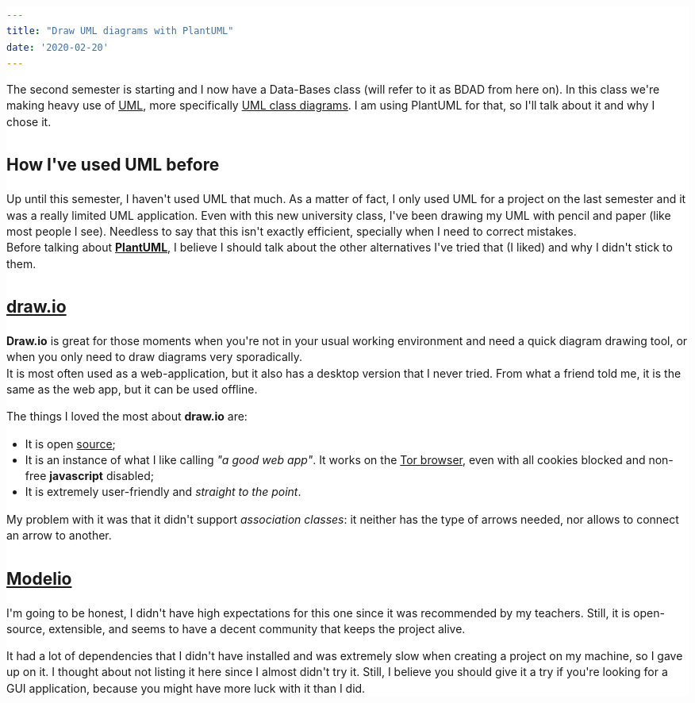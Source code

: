 ```yaml
---
title: "Draw UML diagrams with PlantUML"
date: '2020-02-20'
---
```


The second semester is starting and I now have a Data-Bases class (will refer to
it as BDAD from here on). In this class we're making heavy use of
[UML](https://www.uml-diagrams.org/), more specifically
[UML class diagrams](https://www.uml-diagrams.org/class-diagrams-overview.html).
I am using PlantUML for that, so I'll talk about it and why I chose it.

## How I've used UML before

Up until this semester, I haven't used UML that much. As a matter of fact, I
only used UML for a project on the last semester and it was a really limited UML
application. Even with this new university class, I've been drawing my UML with
pencil and paper (like most people I see). Needless to say that this isn't
exactly efficient, specially when I need to correct mistakes.  
 Before talking about [**PlantUML**](https://plantuml.com/), I believe I should talk
about the other alternatives I've tried that (I liked) and why I didn't stick to
them.

## [draw.io](https://www.draw.io)

**Draw.io** is great for those moments when you're not in your usual working
environment and need a quick diagram drawing tool, or when you only need to draw
diagrams very sporadically.  
 It is most often used as a web-application, but it also has a desktop version that
I never tried. From what a friend told me, it is the same as the web app, but it
can be used offline.

The things I loved the most about **draw.io** are:

- It is open [source](https://github.com/jgraph/drawio);
- It is an instance of what I like calling _"a good web app"_. It works on the
  [Tor browser](https://www.torproject.org), even with all cookies blocked and
  non-free **javascript** disabled;
- It is extremely user-friendly and _straight to the point_.

My problem with it was that it didn't support _association classes_: it neither
has the type of arrows needed, nor allows to connect an arrow to another.

## [Modelio](https://www.modelio.org/)

I'm going to be honest, I didn't have high expectations for this one since it
was recommended by my teachers. Still, it is open-source, extensible, and seems
to have a decent community that keeps the project alive.

It had a lot of dependencies that I didn't have installed and was extremely slow
when creating a project on my machine, so I gave up on it. I thought about not
listing it here since I almost didn't try it. Still, I believe you should give
it a try if you're looking for a GUI application, because you might have more
luck with it than I did.

